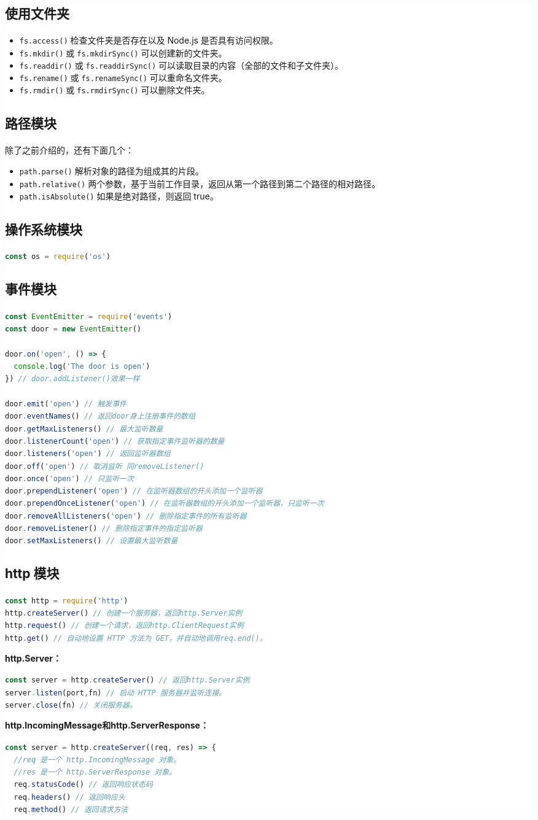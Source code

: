 ## 使用文件夹
- `fs.access()` 检查文件夹是否存在以及 Node.js 是否具有访问权限。
- `fs.mkdir()` 或 `fs.mkdirSync()` 可以创建新的文件夹。
- `fs.readdir()` 或 `fs.readdirSync()` 可以读取目录的内容（全部的文件和子文件夹）。
- `fs.rename()` 或 `fs.renameSync()` 可以重命名文件夹。 
- `fs.rmdir()` 或 `fs.rmdirSync()` 可以删除文件夹。

## 路径模块
除了之前介绍的，还有下面几个：
- `path.parse()` 解析对象的路径为组成其的片段。 
- `path.relative()` 两个参数，基于当前工作目录，返回从第一个路径到第二个路径的相对路径。
- `path.isAbsolute()` 如果是绝对路径，则返回 true。 

## 操作系统模块
```js
const os = require('os')
```

## 事件模块
```js
const EventEmitter = require('events')
const door = new EventEmitter()

door.on('open', () => {
  console.log('The door is open')
}) // door.addListener()效果一样

door.emit('open') // 触发事件
door.eventNames() // 返回door身上注册事件的数组
door.getMaxListeners() // 最大监听数量
door.listenerCount('open') // 获取指定事件监听器的数量
door.listeners('open') // 返回监听器数组
door.off('open') // 取消监听 同removeListener()
door.once('open') // 只监听一次
door.prependListener('open') // 在监听器数组的开头添加一个监听器
door.prependOnceListener('open') // 在监听器数组的开头添加一个监听器，只监听一次
door.removeAllListeners('open') // 删除指定事件的所有监听器
door.removeListener() // 删除指定事件的指定监听器
door.setMaxListeners() // 设置最大监听数量
```

## http 模块
```js
const http = require('http')
http.createServer() // 创建一个服务器，返回http.Server实例
http.request() // 创建一个请求，返回http.ClientRequest实例
http.get() // 自动地设置 HTTP 方法为 GET，并自动地调用req.end()。
```
**http.Server：**
```js
const server = http.createServer() // 返回http.Server实例
server.listen(port,fn) // 启动 HTTP 服务器并监听连接。
server.close(fn) // 关闭服务器。
```
**http.IncomingMessage和http.ServerResponse：**
```js
const server = http.createServer((req, res) => {
  //req 是一个 http.IncomingMessage 对象。
  //res 是一个 http.ServerResponse 对象。
  req.statusCode() // 返回响应状态码
  req.headers() // 返回响应头
  req.method() // 返回请求方法
```